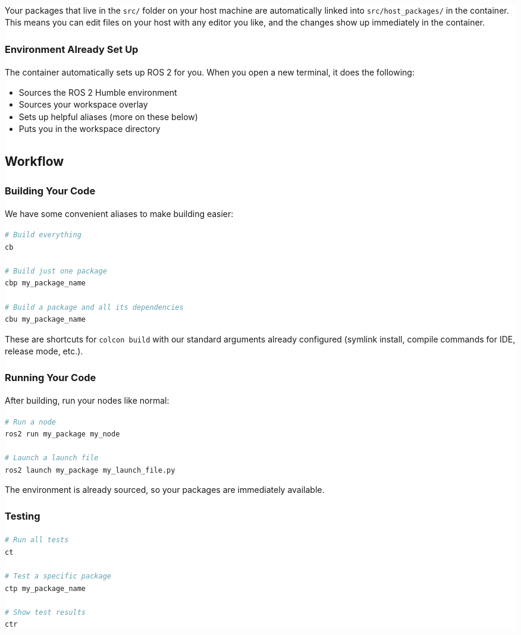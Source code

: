 Your packages that live in the `src/` folder on your host machine are automatically linked into `src/host_packages/` in the container. This means you can edit files on your host with any editor you like, and the changes show up immediately in the container.

### Environment Already Set Up

The container automatically sets up ROS 2 for you. When you open a new terminal, it does the following:
- Sources the ROS 2 Humble environment
- Sources your workspace overlay
- Sets up helpful aliases (more on these below)
- Puts you in the workspace directory

## Workflow

### Building Your Code

We have some convenient aliases to make building easier:

```bash
# Build everything
cb

# Build just one package
cbp my_package_name

# Build a package and all its dependencies
cbu my_package_name
```

These are shortcuts for `colcon build` with our standard arguments already configured (symlink install, compile commands for IDE, release mode, etc.).

### Running Your Code

After building, run your nodes like normal:

```bash
# Run a node
ros2 run my_package my_node

# Launch a launch file
ros2 launch my_package my_launch_file.py
```

The environment is already sourced, so your packages are immediately available.

### Testing

```bash
# Run all tests
ct

# Test a specific package
ctp my_package_name

# Show test results
ctr
```
